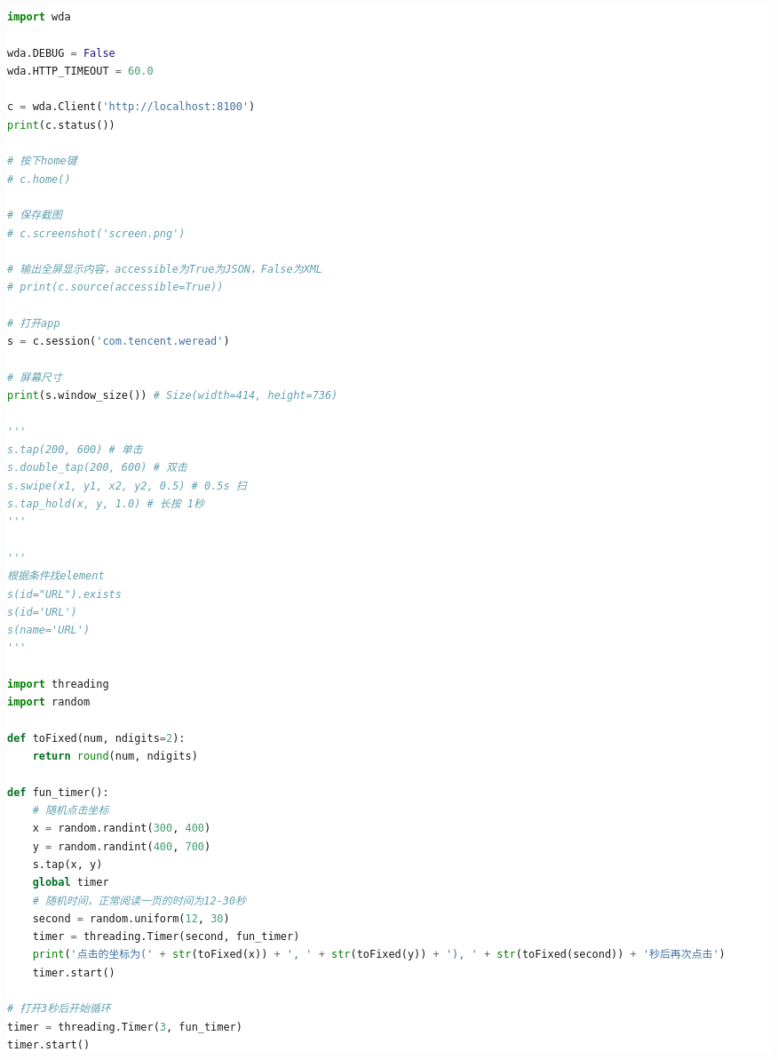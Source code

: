 ```python
import wda

wda.DEBUG = False
wda.HTTP_TIMEOUT = 60.0

c = wda.Client('http://localhost:8100')
print(c.status())

# 按下home键
# c.home()

# 保存截图
# c.screenshot('screen.png')

# 输出全屏显示内容，accessible为True为JSON，False为XML
# print(c.source(accessible=True))

# 打开app
s = c.session('com.tencent.weread')

# 屏幕尺寸
print(s.window_size()) # Size(width=414, height=736)

'''
s.tap(200, 600) # 单击
s.double_tap(200, 600) # 双击
s.swipe(x1, y1, x2, y2, 0.5) # 0.5s 扫
s.tap_hold(x, y, 1.0) # 长按 1秒
'''

'''
根据条件找element
s(id="URL").exists
s(id='URL')
s(name='URL')
'''

import threading
import random

def toFixed(num, ndigits=2):
    return round(num, ndigits)

def fun_timer():
    # 随机点击坐标
    x = random.randint(300, 400)
    y = random.randint(400, 700)
    s.tap(x, y)
    global timer
    # 随机时间，正常阅读一页的时间为12-30秒
    second = random.uniform(12, 30)
    timer = threading.Timer(second, fun_timer)
    print('点击的坐标为(' + str(toFixed(x)) + ', ' + str(toFixed(y)) + '), ' + str(toFixed(second)) + '秒后再次点击')
    timer.start()

# 打开3秒后开始循环
timer = threading.Timer(3, fun_timer)
timer.start()
```
